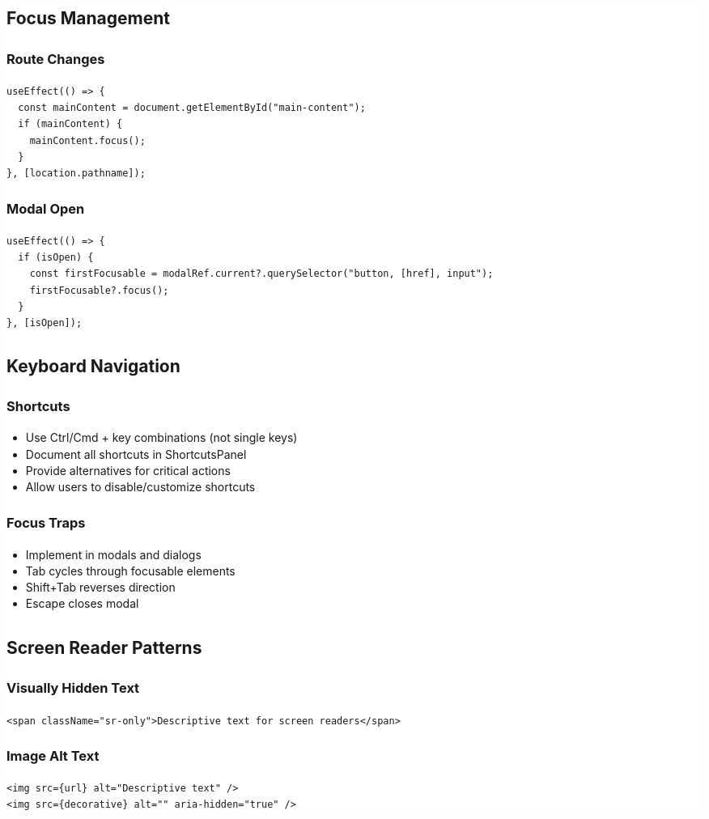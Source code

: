 ## Focus Management

### Route Changes

```tsx
useEffect(() => {
  const mainContent = document.getElementById("main-content");
  if (mainContent) {
    mainContent.focus();
  }
}, [location.pathname]);
```

### Modal Open

```tsx
useEffect(() => {
  if (isOpen) {
    const firstFocusable = modalRef.current?.querySelector("button, [href], input");
    firstFocusable?.focus();
  }
}, [isOpen]);
```

## Keyboard Navigation

### Shortcuts

- Use Ctrl/Cmd + key combinations (not single keys)
- Document all shortcuts in ShortcutsPanel
- Provide alternatives for critical actions
- Allow users to disable/customize shortcuts

### Focus Traps

- Implement in modals and dialogs
- Tab cycles through focusable elements
- Shift+Tab reverses direction
- Escape closes modal

## Screen Reader Patterns

### Visually Hidden Text

```tsx
<span className="sr-only">Descriptive text for screen readers</span>
```

### Image Alt Text

```tsx
<img src={url} alt="Descriptive text" />
<img src={decorative} alt="" aria-hidden="true" />
```
